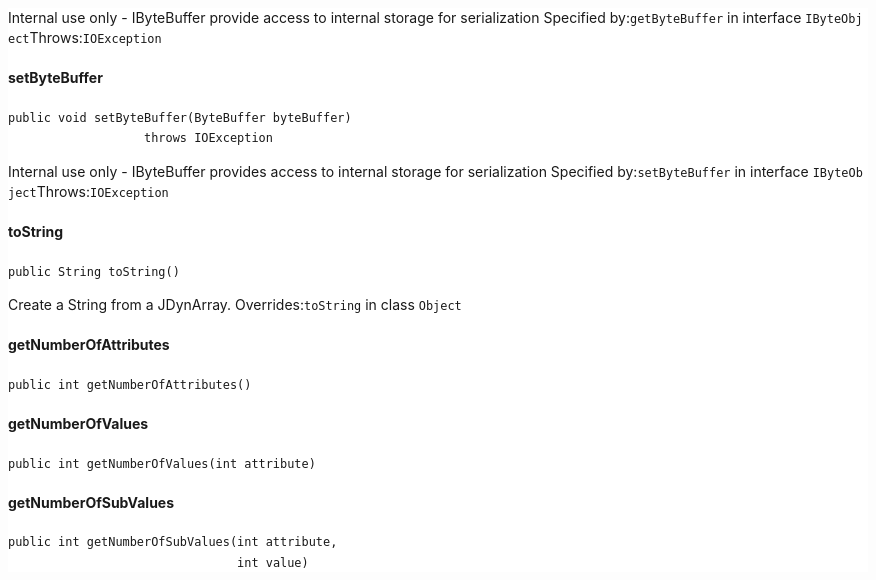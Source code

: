 Internal use only - IByteBuffer provide access to internal storage for serialization
Specified by:`getByteBuffer` in interface `IByteObject`Throws:`IOException`
#### 

#### 


#### setByteBuffer

```
public void setByteBuffer(ByteBuffer byteBuffer)
                   throws IOException
```

Internal use only - IByteBuffer provides access to internal storage for serialization
Specified by:`setByteBuffer` in interface `IByteObject`Throws:`IOException`
#### 

#### 


#### toString

```
public String toString()
```

Create a String from a JDynArray.
Overrides:`toString` in class `Object`
#### 

#### 


#### getNumberOfAttributes

```
public int getNumberOfAttributes()
```

#### 

#### 


#### getNumberOfValues

```
public int getNumberOfValues(int attribute)
```

#### 


#### getNumberOfSubValues

```
public int getNumberOfSubValues(int attribute,
                                int value)
```

#### 
